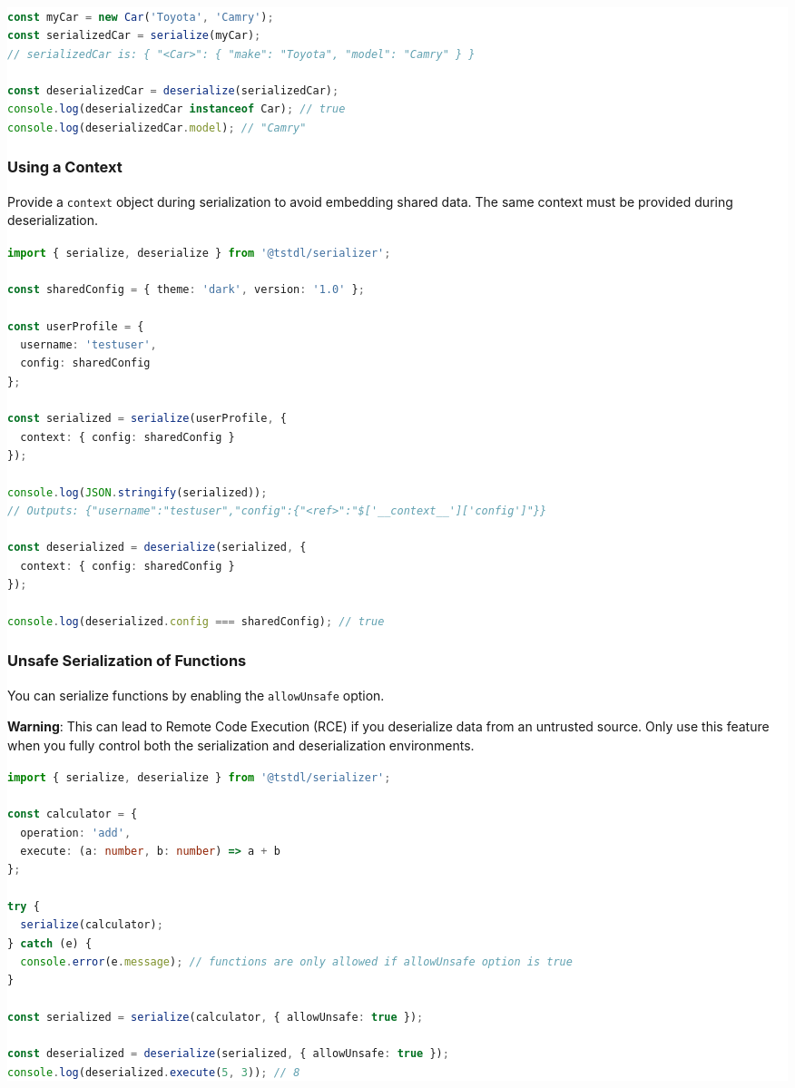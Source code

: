 ```typescript
const myCar = new Car('Toyota', 'Camry');
const serializedCar = serialize(myCar);
// serializedCar is: { "<Car>": { "make": "Toyota", "model": "Camry" } }

const deserializedCar = deserialize(serializedCar);
console.log(deserializedCar instanceof Car); // true
console.log(deserializedCar.model); // "Camry"
```

### Using a Context

Provide a `context` object during serialization to avoid embedding shared data. The same context must be provided during deserialization.

```typescript
import { serialize, deserialize } from '@tstdl/serializer';

const sharedConfig = { theme: 'dark', version: '1.0' };

const userProfile = {
  username: 'testuser',
  config: sharedConfig
};

const serialized = serialize(userProfile, {
  context: { config: sharedConfig }
});

console.log(JSON.stringify(serialized));
// Outputs: {"username":"testuser","config":{"<ref>":"$['__context__']['config']"}}

const deserialized = deserialize(serialized, {
  context: { config: sharedConfig }
});

console.log(deserialized.config === sharedConfig); // true
```

### Unsafe Serialization of Functions

You can serialize functions by enabling the `allowUnsafe` option.

**Warning**: This can lead to Remote Code Execution (RCE) if you deserialize data from an untrusted source. Only use this feature when you fully control both the serialization and deserialization environments.

```typescript
import { serialize, deserialize } from '@tstdl/serializer';

const calculator = {
  operation: 'add',
  execute: (a: number, b: number) => a + b
};

try {
  serialize(calculator);
} catch (e) {
  console.error(e.message); // functions are only allowed if allowUnsafe option is true
}

const serialized = serialize(calculator, { allowUnsafe: true });

const deserialized = deserialize(serialized, { allowUnsafe: true });
console.log(deserialized.execute(5, 3)); // 8
```
